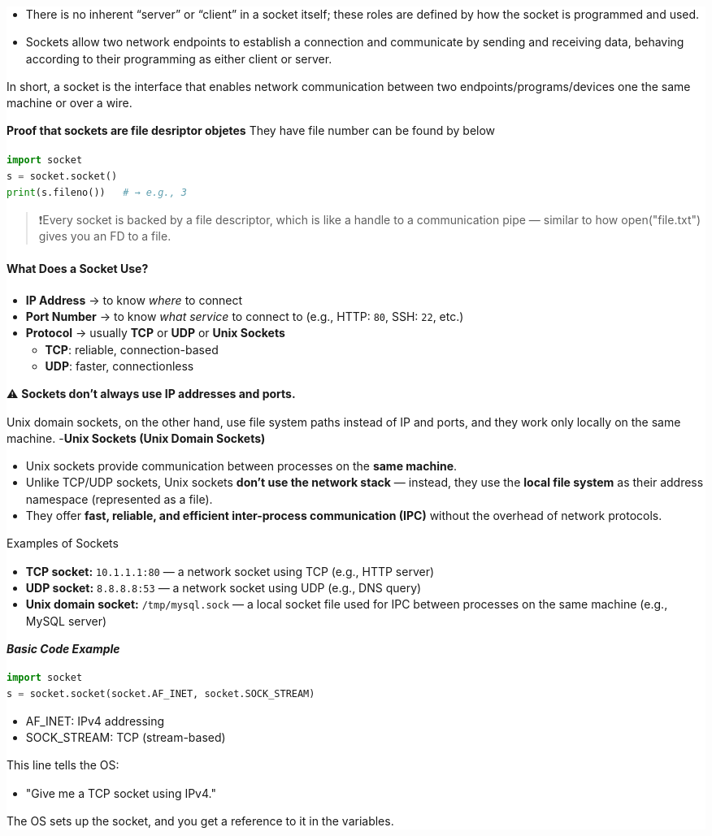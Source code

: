 - There is no inherent “server” or “client” in a socket itself; these roles are defined by how the socket is programmed and used.

- Sockets allow two network endpoints to establish a connection and communicate by sending and receiving data, behaving according to their programming as either client or server.

In short, a socket is the interface that enables network communication between two endpoints/programs/devices one the same machine or over a wire.

**Proof that sockets are file desriptor objetes**
They have file number can be found by below
```python
import socket
s = socket.socket()
print(s.fileno())   # → e.g., 3
```
>❗Every socket is backed by a file descriptor, which is like a handle to a communication pipe — similar to how open("file.txt") gives you an FD to a file.

#### What Does a Socket Use?
- **IP Address** → to know *where* to connect  
- **Port Number** → to know *what service* to connect to (e.g., HTTP: `80`, SSH: `22`, etc.)  
- **Protocol** → usually **TCP** or **UDP** or **Unix Sockets**
  - **TCP**: reliable, connection-based  
  - **UDP**: faster, connectionless

⚠️ **Sockets don’t always use IP addresses and ports.**

Unix domain sockets, on the other hand, use file system paths instead of IP and ports, and they work only locally on the same machine.
-**Unix Sockets (Unix Domain Sockets)**
  - Unix sockets provide communication between processes on the **same machine**.
  - Unlike TCP/UDP sockets, Unix sockets **don’t use the network stack** — instead, they use the **local file system** as their address namespace (represented as a file).
  - They offer **fast, reliable, and efficient inter-process communication (IPC)** without the overhead of network protocols.

Examples of Sockets
- **TCP socket:** `10.1.1.1:80` — a network socket using TCP (e.g., HTTP server)  
- **UDP socket:** `8.8.8.8:53` — a network socket using UDP (e.g., DNS query)  
- **Unix domain socket:** `/tmp/mysql.sock` — a local socket file used for IPC between processes on the same machine (e.g., MySQL server)

***Basic Code Example***

```python
import socket
s = socket.socket(socket.AF_INET, socket.SOCK_STREAM)
```
- AF_INET: IPv4 addressing
- SOCK_STREAM: TCP (stream-based)

This line tells the OS:

- "Give me a TCP socket using IPv4."

The OS sets up the socket, and you get a reference to it in the variables.
